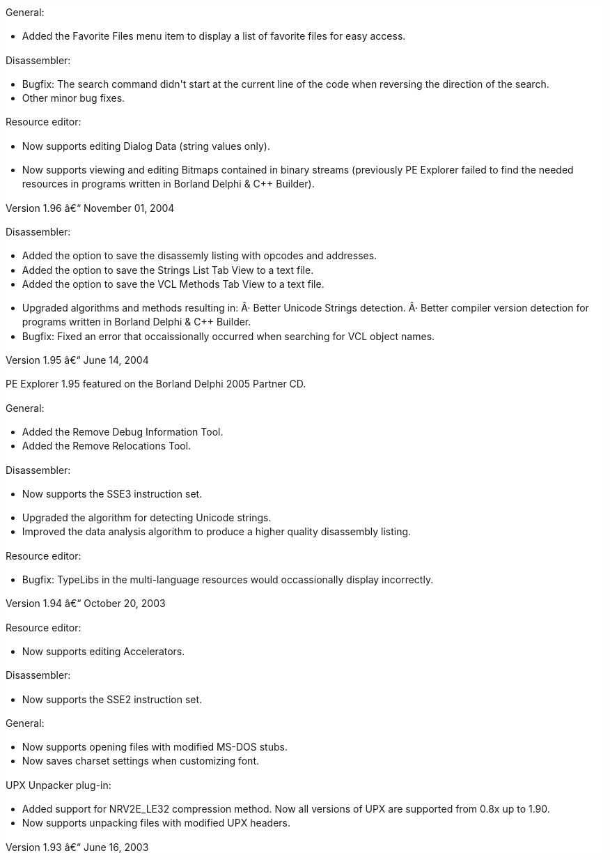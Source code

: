 General:
+ Added the Favorite Files menu item to display a list of favorite files for easy access.

Disassembler:
* Bugfix: The search command didn't start at the current line of the code when reversing the direction of the search.
* Other minor bug fixes.

Resource editor:
+ Now supports editing Dialog Data (string values only).
* Now supports viewing and editing Bitmaps contained in binary streams (previously PE Explorer failed to find the needed resources in programs written in Borland Delphi & C++ Builder).

Version 1.96 â€“ November 01, 2004

Disassembler:
+ Added the option to save the disassemly listing with opcodes and addresses.
+ Added the option to save the Strings List Tab View to a text file.
+ Added the option to save the VCL Methods Tab View to a text file.
* Upgraded algorithms and methods resulting in: 
   Â· Better Unicode Strings detection.
   Â· Better compiler version detection for programs written in Borland Delphi & C++ Builder.
* Bugfix: Fixed an error that occaissionally occurred when searching for VCL object names.

Version 1.95 â€“ June 14, 2004

 PE Explorer 1.95 featured on the Borland Delphi 2005 Partner CD. 

General:
+ Added the Remove Debug Information Tool.
+ Added the Remove Relocations Tool.

Disassembler:
+ Now supports the SSE3 instruction set.
* Upgraded the algorithm for detecting Unicode strings.
* Improved the data analysis algorithm to produce a higher quality disassembly listing. 

Resource editor:
* Bugfix: TypeLibs in the multi-language resources would occassionally display incorrectly.

Version 1.94 â€“ October 20, 2003

Resource editor:
+ Now supports editing Accelerators.

Disassembler:
+ Now supports the SSE2 instruction set.

General:
* Now supports opening files with modified MS-DOS stubs.
* Now saves charset settings when customizing font.

UPX Unpacker plug-in: 
* Added support for NRV2E_LE32 compression method. Now all versions of UPX are supported from 0.8x up to 1.90.
* Now supports unpacking files with modified UPX headers.

Version 1.93 â€“ June 16, 2003

